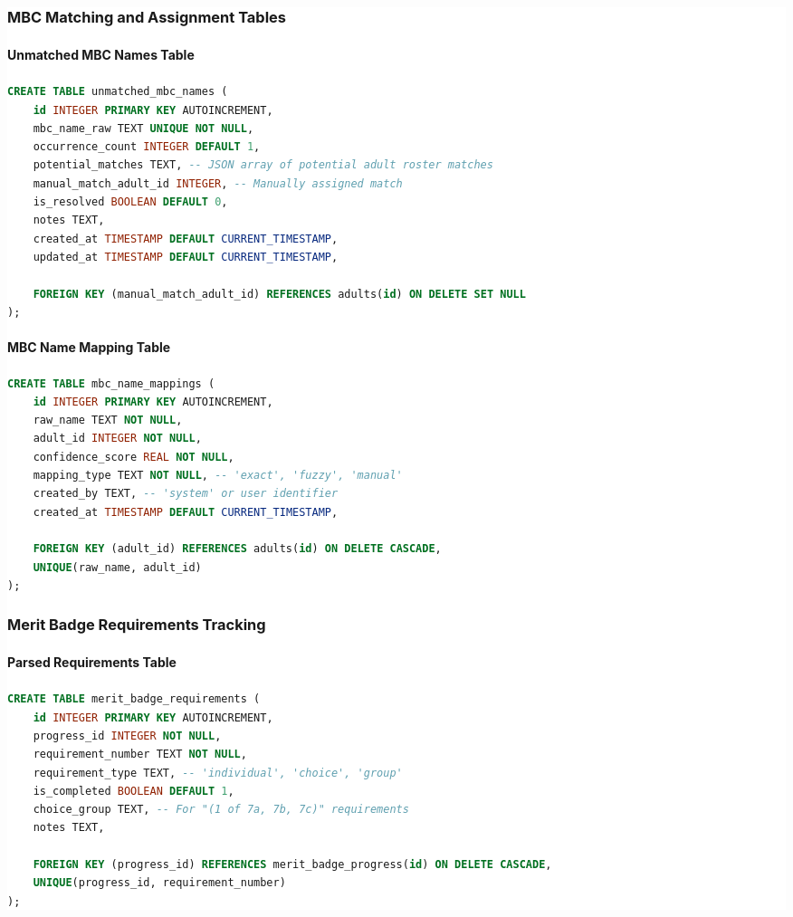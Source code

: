 ### MBC Matching and Assignment Tables

#### Unmatched MBC Names Table
```sql
CREATE TABLE unmatched_mbc_names (
    id INTEGER PRIMARY KEY AUTOINCREMENT,
    mbc_name_raw TEXT UNIQUE NOT NULL,
    occurrence_count INTEGER DEFAULT 1,
    potential_matches TEXT, -- JSON array of potential adult roster matches
    manual_match_adult_id INTEGER, -- Manually assigned match
    is_resolved BOOLEAN DEFAULT 0,
    notes TEXT,
    created_at TIMESTAMP DEFAULT CURRENT_TIMESTAMP,
    updated_at TIMESTAMP DEFAULT CURRENT_TIMESTAMP,
    
    FOREIGN KEY (manual_match_adult_id) REFERENCES adults(id) ON DELETE SET NULL
);
```

#### MBC Name Mapping Table
```sql
CREATE TABLE mbc_name_mappings (
    id INTEGER PRIMARY KEY AUTOINCREMENT,
    raw_name TEXT NOT NULL,
    adult_id INTEGER NOT NULL,
    confidence_score REAL NOT NULL,
    mapping_type TEXT NOT NULL, -- 'exact', 'fuzzy', 'manual'
    created_by TEXT, -- 'system' or user identifier
    created_at TIMESTAMP DEFAULT CURRENT_TIMESTAMP,
    
    FOREIGN KEY (adult_id) REFERENCES adults(id) ON DELETE CASCADE,
    UNIQUE(raw_name, adult_id)
);
```

### Merit Badge Requirements Tracking

#### Parsed Requirements Table
```sql
CREATE TABLE merit_badge_requirements (
    id INTEGER PRIMARY KEY AUTOINCREMENT,
    progress_id INTEGER NOT NULL,
    requirement_number TEXT NOT NULL,
    requirement_type TEXT, -- 'individual', 'choice', 'group'
    is_completed BOOLEAN DEFAULT 1,
    choice_group TEXT, -- For "(1 of 7a, 7b, 7c)" requirements
    notes TEXT,
    
    FOREIGN KEY (progress_id) REFERENCES merit_badge_progress(id) ON DELETE CASCADE,
    UNIQUE(progress_id, requirement_number)
);
```
